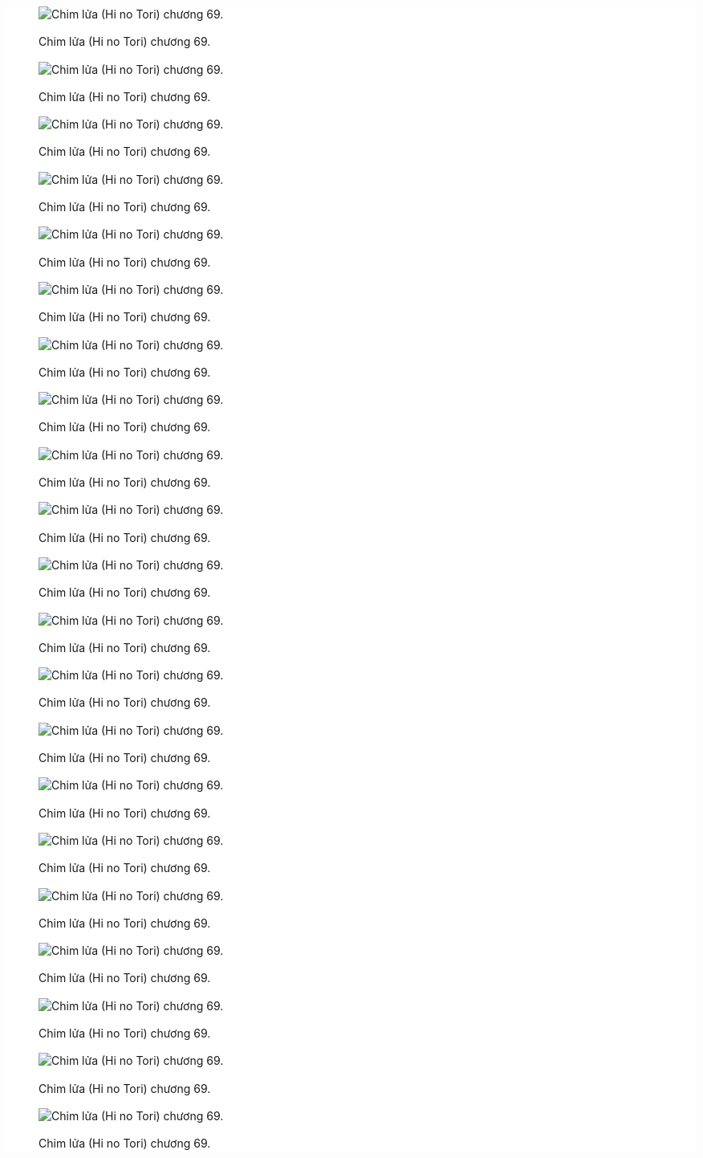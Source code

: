 <figure><img src="https://data.nhavantuonglai.com/image/manga/tezuka-osamu-hi-no-tori-08-0287.jpg" alt="Chim lửa (Hi no Tori) chương 69." title="Chim lửa (Hi no Tori) chương 69." height=100% width=100%><figcaption></p>Chim lửa (Hi no Tori) chương 69.</p></figcaption></figure>

<figure><img src="https://data.nhavantuonglai.com/image/manga/tezuka-osamu-hi-no-tori-08-0288.jpg" alt="Chim lửa (Hi no Tori) chương 69." title="Chim lửa (Hi no Tori) chương 69." height=100% width=100%><figcaption></p>Chim lửa (Hi no Tori) chương 69.</p></figcaption></figure>

<figure><img src="https://data.nhavantuonglai.com/image/manga/tezuka-osamu-hi-no-tori-08-0289.jpg" alt="Chim lửa (Hi no Tori) chương 69." title="Chim lửa (Hi no Tori) chương 69." height=100% width=100%><figcaption></p>Chim lửa (Hi no Tori) chương 69.</p></figcaption></figure>

<figure><img src="https://data.nhavantuonglai.com/image/manga/tezuka-osamu-hi-no-tori-08-0290.jpg" alt="Chim lửa (Hi no Tori) chương 69." title="Chim lửa (Hi no Tori) chương 69." height=100% width=100%><figcaption></p>Chim lửa (Hi no Tori) chương 69.</p></figcaption></figure>

<figure><img src="https://data.nhavantuonglai.com/image/manga/tezuka-osamu-hi-no-tori-08-0291.jpg" alt="Chim lửa (Hi no Tori) chương 69." title="Chim lửa (Hi no Tori) chương 69." height=100% width=100%><figcaption></p>Chim lửa (Hi no Tori) chương 69.</p></figcaption></figure>

<figure><img src="https://data.nhavantuonglai.com/image/manga/tezuka-osamu-hi-no-tori-08-0292.jpg" alt="Chim lửa (Hi no Tori) chương 69." title="Chim lửa (Hi no Tori) chương 69." height=100% width=100%><figcaption></p>Chim lửa (Hi no Tori) chương 69.</p></figcaption></figure>

<figure><img src="https://data.nhavantuonglai.com/image/manga/tezuka-osamu-hi-no-tori-08-0293.jpg" alt="Chim lửa (Hi no Tori) chương 69." title="Chim lửa (Hi no Tori) chương 69." height=100% width=100%><figcaption></p>Chim lửa (Hi no Tori) chương 69.</p></figcaption></figure>

<figure><img src="https://data.nhavantuonglai.com/image/manga/tezuka-osamu-hi-no-tori-08-0294.jpg" alt="Chim lửa (Hi no Tori) chương 69." title="Chim lửa (Hi no Tori) chương 69." height=100% width=100%><figcaption></p>Chim lửa (Hi no Tori) chương 69.</p></figcaption></figure>

<figure><img src="https://data.nhavantuonglai.com/image/manga/tezuka-osamu-hi-no-tori-08-0295.jpg" alt="Chim lửa (Hi no Tori) chương 69." title="Chim lửa (Hi no Tori) chương 69." height=100% width=100%><figcaption></p>Chim lửa (Hi no Tori) chương 69.</p></figcaption></figure>

<figure><img src="https://data.nhavantuonglai.com/image/manga/tezuka-osamu-hi-no-tori-08-0296.jpg" alt="Chim lửa (Hi no Tori) chương 69." title="Chim lửa (Hi no Tori) chương 69." height=100% width=100%><figcaption></p>Chim lửa (Hi no Tori) chương 69.</p></figcaption></figure>

<figure><img src="https://data.nhavantuonglai.com/image/manga/tezuka-osamu-hi-no-tori-08-0297.jpg" alt="Chim lửa (Hi no Tori) chương 69." title="Chim lửa (Hi no Tori) chương 69." height=100% width=100%><figcaption></p>Chim lửa (Hi no Tori) chương 69.</p></figcaption></figure>

<figure><img src="https://data.nhavantuonglai.com/image/manga/tezuka-osamu-hi-no-tori-08-0298.jpg" alt="Chim lửa (Hi no Tori) chương 69." title="Chim lửa (Hi no Tori) chương 69." height=100% width=100%><figcaption></p>Chim lửa (Hi no Tori) chương 69.</p></figcaption></figure>

<figure><img src="https://data.nhavantuonglai.com/image/manga/tezuka-osamu-hi-no-tori-08-0299.jpg" alt="Chim lửa (Hi no Tori) chương 69." title="Chim lửa (Hi no Tori) chương 69." height=100% width=100%><figcaption></p>Chim lửa (Hi no Tori) chương 69.</p></figcaption></figure>

<figure><img src="https://data.nhavantuonglai.com/image/manga/tezuka-osamu-hi-no-tori-08-0300.jpg" alt="Chim lửa (Hi no Tori) chương 69." title="Chim lửa (Hi no Tori) chương 69." height=100% width=100%><figcaption></p>Chim lửa (Hi no Tori) chương 69.</p></figcaption></figure>

<figure><img src="https://data.nhavantuonglai.com/image/manga/tezuka-osamu-hi-no-tori-08-0301.jpg" alt="Chim lửa (Hi no Tori) chương 69." title="Chim lửa (Hi no Tori) chương 69." height=100% width=100%><figcaption></p>Chim lửa (Hi no Tori) chương 69.</p></figcaption></figure>

<figure><img src="https://data.nhavantuonglai.com/image/manga/tezuka-osamu-hi-no-tori-08-0302.jpg" alt="Chim lửa (Hi no Tori) chương 69." title="Chim lửa (Hi no Tori) chương 69." height=100% width=100%><figcaption></p>Chim lửa (Hi no Tori) chương 69.</p></figcaption></figure>

<figure><img src="https://data.nhavantuonglai.com/image/manga/tezuka-osamu-hi-no-tori-08-0303.jpg" alt="Chim lửa (Hi no Tori) chương 69." title="Chim lửa (Hi no Tori) chương 69." height=100% width=100%><figcaption></p>Chim lửa (Hi no Tori) chương 69.</p></figcaption></figure>

<figure><img src="https://data.nhavantuonglai.com/image/manga/tezuka-osamu-hi-no-tori-08-0304.jpg" alt="Chim lửa (Hi no Tori) chương 69." title="Chim lửa (Hi no Tori) chương 69." height=100% width=100%><figcaption></p>Chim lửa (Hi no Tori) chương 69.</p></figcaption></figure>

<figure><img src="https://data.nhavantuonglai.com/image/manga/tezuka-osamu-hi-no-tori-08-0305.jpg" alt="Chim lửa (Hi no Tori) chương 69." title="Chim lửa (Hi no Tori) chương 69." height=100% width=100%><figcaption></p>Chim lửa (Hi no Tori) chương 69.</p></figcaption></figure>

<figure><img src="https://data.nhavantuonglai.com/image/manga/tezuka-osamu-hi-no-tori-08-0306.jpg" alt="Chim lửa (Hi no Tori) chương 69." title="Chim lửa (Hi no Tori) chương 69." height=100% width=100%><figcaption></p>Chim lửa (Hi no Tori) chương 69.</p></figcaption></figure>

<figure><img src="https://data.nhavantuonglai.com/image/manga/tezuka-osamu-hi-no-tori-08-0307.jpg" alt="Chim lửa (Hi no Tori) chương 69." title="Chim lửa (Hi no Tori) chương 69." height=100% width=100%><figcaption></p>Chim lửa (Hi no Tori) chương 69.</p></figcaption></figure>
